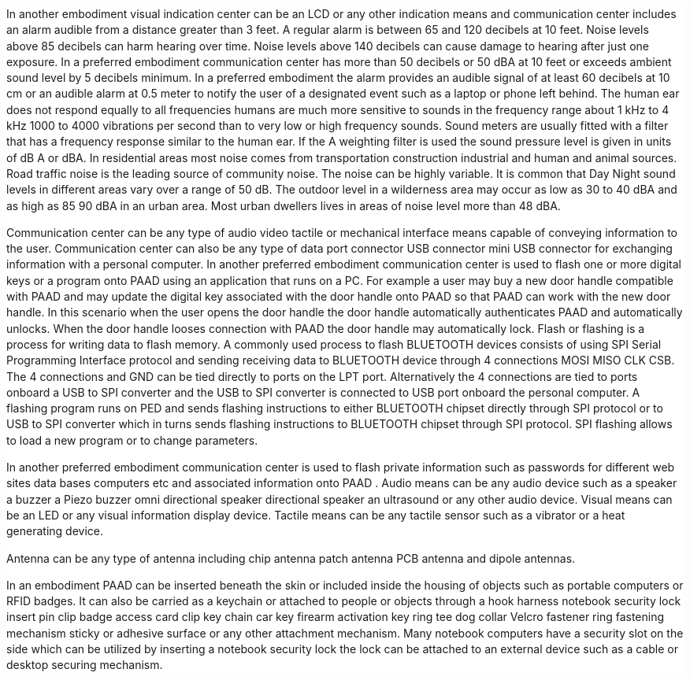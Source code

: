 In another embodiment visual indication center can be an LCD or any other indication means and communication center includes an alarm audible from a distance greater than 3 feet. A regular alarm is between 65 and 120 decibels at 10 feet. Noise levels above 85 decibels can harm hearing over time. Noise levels above 140 decibels can cause damage to hearing after just one exposure. In a preferred embodiment communication center has more than 50 decibels or 50 dBA at 10 feet or exceeds ambient sound level by 5 decibels minimum. In a preferred embodiment the alarm provides an audible signal of at least 60 decibels at 10 cm or an audible alarm at 0.5 meter to notify the user of a designated event such as a laptop or phone left behind. The human ear does not respond equally to all frequencies humans are much more sensitive to sounds in the frequency range about 1 kHz to 4 kHz 1000 to 4000 vibrations per second than to very low or high frequency sounds. Sound meters are usually fitted with a filter that has a frequency response similar to the human ear. If the A weighting filter is used the sound pressure level is given in units of dB A or dBA. In residential areas most noise comes from transportation construction industrial and human and animal sources. Road traffic noise is the leading source of community noise. The noise can be highly variable. It is common that Day Night sound levels in different areas vary over a range of 50 dB. The outdoor level in a wilderness area may occur as low as 30 to 40 dBA and as high as 85 90 dBA in an urban area. Most urban dwellers lives in areas of noise level more than 48 dBA.

Communication center can be any type of audio video tactile or mechanical interface means capable of conveying information to the user. Communication center can also be any type of data port connector USB connector mini USB connector for exchanging information with a personal computer. In another preferred embodiment communication center is used to flash one or more digital keys or a program onto PAAD using an application that runs on a PC. For example a user may buy a new door handle compatible with PAAD and may update the digital key associated with the door handle onto PAAD so that PAAD can work with the new door handle. In this scenario when the user opens the door handle the door handle automatically authenticates PAAD and automatically unlocks. When the door handle looses connection with PAAD the door handle may automatically lock. Flash or flashing is a process for writing data to flash memory. A commonly used process to flash BLUETOOTH devices consists of using SPI Serial Programming Interface protocol and sending receiving data to BLUETOOTH device through 4 connections MOSI MISO CLK CSB. The 4 connections and GND can be tied directly to ports on the LPT port. Alternatively the 4 connections are tied to ports onboard a USB to SPI converter and the USB to SPI converter is connected to USB port onboard the personal computer. A flashing program runs on PED and sends flashing instructions to either BLUETOOTH chipset directly through SPI protocol or to USB to SPI converter which in turns sends flashing instructions to BLUETOOTH chipset through SPI protocol. SPI flashing allows to load a new program or to change parameters.

In another preferred embodiment communication center is used to flash private information such as passwords for different web sites data bases computers etc and associated information onto PAAD . Audio means can be any audio device such as a speaker a buzzer a Piezo buzzer omni directional speaker directional speaker an ultrasound or any other audio device. Visual means can be an LED or any visual information display device. Tactile means can be any tactile sensor such as a vibrator or a heat generating device.

Antenna can be any type of antenna including chip antenna patch antenna PCB antenna and dipole antennas.

In an embodiment PAAD can be inserted beneath the skin or included inside the housing of objects such as portable computers or RFID badges. It can also be carried as a keychain or attached to people or objects through a hook harness notebook security lock insert pin clip badge access card clip key chain car key firearm activation key ring tee dog collar Velcro fastener ring fastening mechanism sticky or adhesive surface or any other attachment mechanism. Many notebook computers have a security slot on the side which can be utilized by inserting a notebook security lock the lock can be attached to an external device such as a cable or desktop securing mechanism.
